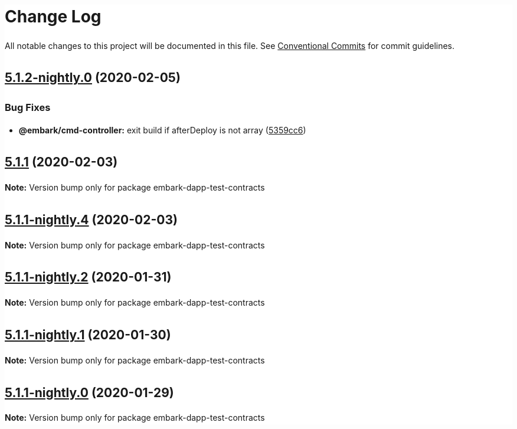 # Change Log

All notable changes to this project will be documented in this file.
See [Conventional Commits](https://conventionalcommits.org) for commit guidelines.

## [5.1.2-nightly.0](https://github.com/embarklabs/embark/compare/v5.1.1...v5.1.2-nightly.0) (2020-02-05)


### Bug Fixes

* **@embark/cmd-controller:** exit build if afterDeploy is not array ([5359cc6](https://github.com/embarklabs/embark/commit/5359cc6))





## [5.1.1](https://github.com/embarklabs/embark/compare/v5.1.1-nightly.4...v5.1.1) (2020-02-03)

**Note:** Version bump only for package embark-dapp-test-contracts





## [5.1.1-nightly.4](https://github.com/embarklabs/embark/compare/v5.1.1-nightly.3...v5.1.1-nightly.4) (2020-02-03)

**Note:** Version bump only for package embark-dapp-test-contracts





## [5.1.1-nightly.2](https://github.com/embarklabs/embark/compare/v5.1.1-nightly.1...v5.1.1-nightly.2) (2020-01-31)

**Note:** Version bump only for package embark-dapp-test-contracts





## [5.1.1-nightly.1](https://github.com/embarklabs/embark/compare/v5.1.1-nightly.0...v5.1.1-nightly.1) (2020-01-30)

**Note:** Version bump only for package embark-dapp-test-contracts





## [5.1.1-nightly.0](https://github.com/embarklabs/embark/compare/v5.1.0...v5.1.1-nightly.0) (2020-01-29)

**Note:** Version bump only for package embark-dapp-test-contracts
